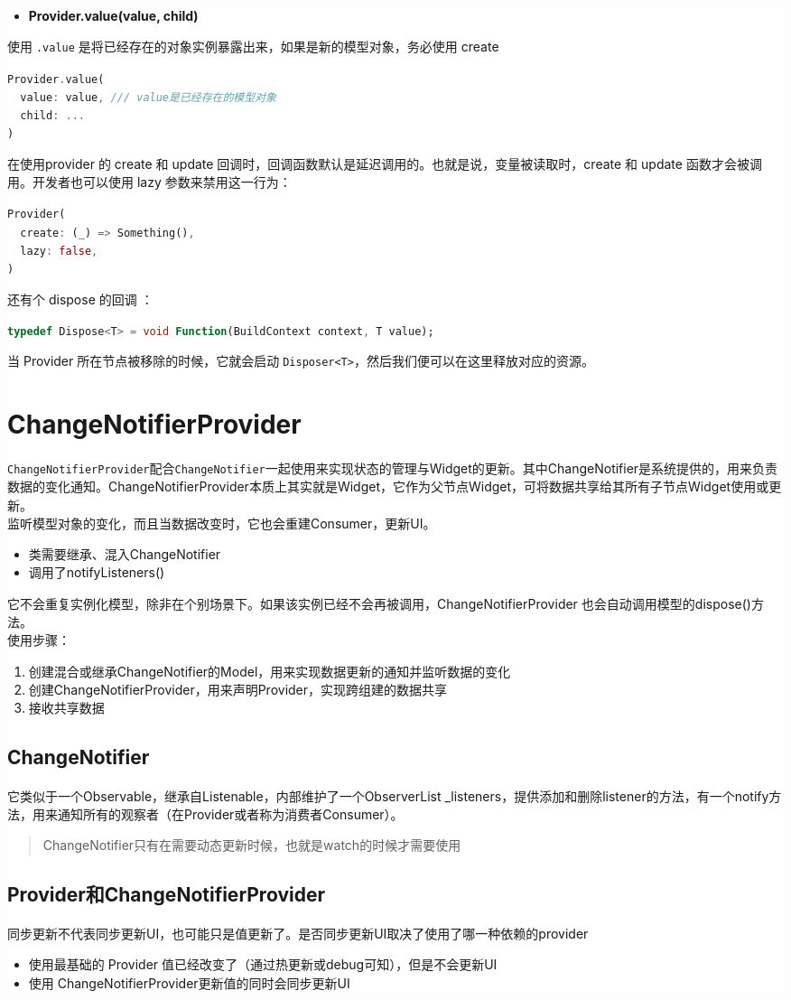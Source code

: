 - **Provider.value(value, child)**

使用 `.value` 是将已经存在的对象实例暴露出来，如果是新的模型对象，务必使用 create

```dart
Provider.value(
  value: value, /// value是已经存在的模型对象
  child: ...
)
```

在使用provider 的 create 和 update 回调时，回调函数默认是延迟调用的。也就是说，变量被读取时，create 和 update 函数才会被调用。开发者也可以使用 lazy 参数来禁用这一行为：

```dart
Provider(
  create: (_) => Something(),
  lazy: false,
)
```

还有个 dispose 的回调 ：

```dart
typedef Dispose<T> = void Function(BuildContext context, T value);
```

当 Provider 所在节点被移除的时候，它就会启动 `Disposer<T>`，然后我们便可以在这里释放对应的资源。

# ChangeNotifierProvider

`ChangeNotifierProvider`配合`ChangeNotifier`一起使用来实现状态的管理与Widget的更新。其中ChangeNotifier是系统提供的，用来负责数据的变化通知。ChangeNotifierProvider本质上其实就是Widget，它作为父节点Widget，可将数据共享给其所有子节点Widget使用或更新。<br>监听模型对象的变化，而且当数据改变时，它也会重建Consumer，更新UI。

- 类需要继承、混入ChangeNotifier
- 调用了notifyListeners()

它不会重复实例化模型，除非在个别场景下。如果该实例已经不会再被调用，ChangeNotifierProvider 也会自动调用模型的dispose()方法。<br>使用步骤：

1. 创建混合或继承ChangeNotifier的Model，用来实现数据更新的通知并监听数据的变化
2. 创建ChangeNotifierProvider，用来声明Provider，实现跨组建的数据共享
3. 接收共享数据

## ChangeNotifier

它类似于一个Observable，继承自Listenable，内部维护了一个ObserverList  _listeners，提供添加和删除listener的方法，有一个notify方法，用来通知所有的观察者（在Provider或者称为消费者Consumer）。

> ChangeNotifier只有在需要动态更新时候，也就是watch的时候才需要使用

## Provider和ChangeNotifierProvider

同步更新不代表同步更新UI，也可能只是值更新了。是否同步更新UI取决了使用了哪一种依赖的provider

- 使用最基础的 Provider 值已经改变了（通过热更新或debug可知），但是不会更新UI
- 使用 ChangeNotifierProvider更新值的同时会同步更新UI
